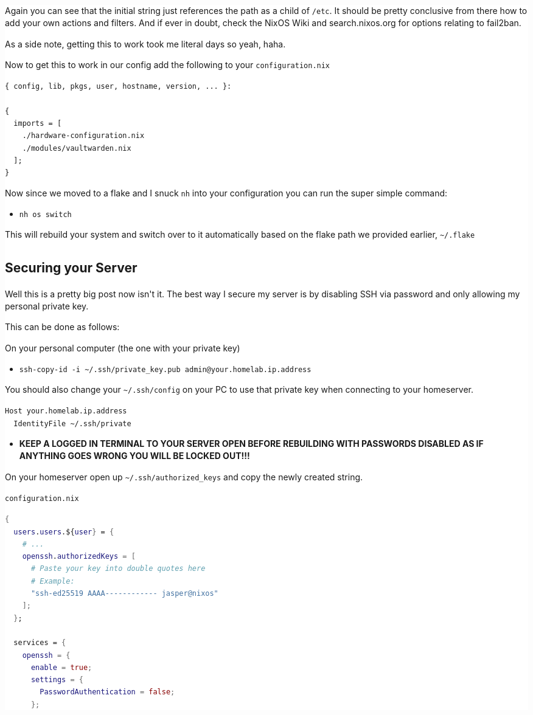 Again you can see that the initial string just references the path as a child of `/etc`. It should be pretty conclusive from there how to add your own actions and filters.
And if ever in doubt, check the NixOS Wiki and search.nixos.org for options relating to fail2ban.

As a side note, getting this to work took me literal days so yeah, haha.

Now to get this to work in our config add the following to your `configuration.nix`

```
{ config, lib, pkgs, user, hostname, version, ... }:

{
  imports = [
    ./hardware-configuration.nix
    ./modules/vaultwarden.nix
  ];
}
```

Now since we moved to a flake and I snuck `nh` into your configuration you can run the super simple command:

- `nh os switch`

This will rebuild your system and switch over to it automatically based on the flake path we provided earlier, `~/.flake`

## Securing your Server

Well this is a pretty big post now isn't it.
The best way I secure my server is by disabling SSH via password and only allowing my personal private key.

This can be done as follows:

On your personal computer (the one with your private key)

- `ssh-copy-id -i ~/.ssh/private_key.pub admin@your.homelab.ip.address`

You should also change your `~/.ssh/config` on your PC to use that private key when connecting to your homeserver.

```
Host your.homelab.ip.address
  IdentityFile ~/.ssh/private
```

- **KEEP A LOGGED IN TERMINAL TO YOUR SERVER OPEN BEFORE REBUILDING WITH PASSWORDS DISABLED AS IF ANYTHING GOES WRONG YOU WILL BE LOCKED OUT!!!**

On your homeserver open up `~/.ssh/authorized_keys` and copy the newly created string.

`configuration.nix`

```nix
{
  users.users.${user} = {
    # ...
    openssh.authorizedKeys = [
      # Paste your key into double quotes here
      # Example:
      "ssh-ed25519 AAAA------------ jasper@nixos"
    ];
  };

  services = {
    openssh = {
      enable = true;
      settings = {
        PasswordAuthentication = false;
      };
```